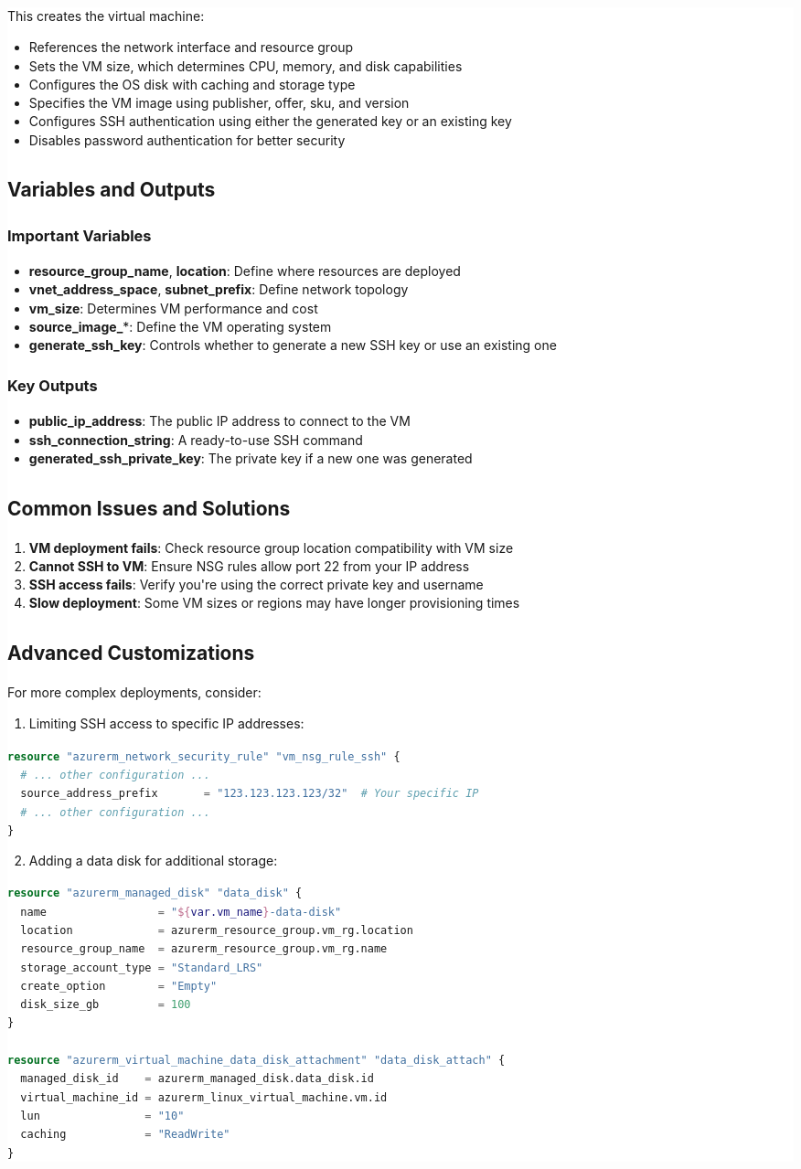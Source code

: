 This creates the virtual machine:
- References the network interface and resource group
- Sets the VM size, which determines CPU, memory, and disk capabilities
- Configures the OS disk with caching and storage type
- Specifies the VM image using publisher, offer, sku, and version
- Configures SSH authentication using either the generated key or an existing key
- Disables password authentication for better security

## Variables and Outputs

### Important Variables

- **resource_group_name**, **location**: Define where resources are deployed
- **vnet_address_space**, **subnet_prefix**: Define network topology
- **vm_size**: Determines VM performance and cost
- **source_image_***: Define the VM operating system
- **generate_ssh_key**: Controls whether to generate a new SSH key or use an existing one

### Key Outputs

- **public_ip_address**: The public IP address to connect to the VM
- **ssh_connection_string**: A ready-to-use SSH command
- **generated_ssh_private_key**: The private key if a new one was generated

## Common Issues and Solutions

1. **VM deployment fails**: Check resource group location compatibility with VM size
2. **Cannot SSH to VM**: Ensure NSG rules allow port 22 from your IP address
3. **SSH access fails**: Verify you're using the correct private key and username
4. **Slow deployment**: Some VM sizes or regions may have longer provisioning times

## Advanced Customizations

For more complex deployments, consider:

1. Limiting SSH access to specific IP addresses:
```terraform
resource "azurerm_network_security_rule" "vm_nsg_rule_ssh" {
  # ... other configuration ...
  source_address_prefix       = "123.123.123.123/32"  # Your specific IP
  # ... other configuration ...
}
```

2. Adding a data disk for additional storage:
```terraform
resource "azurerm_managed_disk" "data_disk" {
  name                 = "${var.vm_name}-data-disk"
  location             = azurerm_resource_group.vm_rg.location
  resource_group_name  = azurerm_resource_group.vm_rg.name
  storage_account_type = "Standard_LRS"
  create_option        = "Empty"
  disk_size_gb         = 100
}

resource "azurerm_virtual_machine_data_disk_attachment" "data_disk_attach" {
  managed_disk_id    = azurerm_managed_disk.data_disk.id
  virtual_machine_id = azurerm_linux_virtual_machine.vm.id
  lun                = "10"
  caching            = "ReadWrite"
}
```
